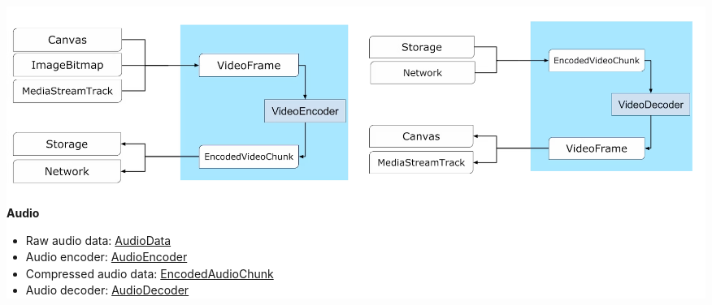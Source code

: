 <img src="./video-encodeing.png" width="50%" /><img src="./video-decoding.png" width="50%" />

**Audio**

- Raw audio data: [AudioData][2]
- Audio encoder: [AudioEncoder][6]
- Compressed audio data: [EncodedAudioChunk][7]
- Audio decoder: [AudioDecoder][8]


[1]: https://developer.mozilla.org/en-US/docs/Web/API/VideoFrame
[2]: https://developer.mozilla.org/en-US/docs/Web/API/AudioData
[3]: https://developer.mozilla.org/en-US/docs/Web/API/VideoEncoder
[4]: https://developer.mozilla.org/en-US/docs/Web/API/VideoDecoder
[5]: https://developer.mozilla.org/en-US/docs/Web/API/EncodedVideoChunk
[6]: https://developer.mozilla.org/en-US/docs/Web/API/AudioEncoder
[7]: https://developer.mozilla.org/en-US/docs/Web/API/EncodedAudioChunk
[8]: https://developer.mozilla.org/en-US/docs/Web/API/AudioDecoder
[9]: https://developer.mozilla.org/zh-CN/docs/Web/API/MediaRecorder
[10]: https://github.com/CharonChui/AndroidNote/blob/master/VideoDevelopment/%E8%A7%86%E9%A2%91%E5%B0%81%E8%A3%85%E6%A0%BC%E5%BC%8F/fMP4%E6%A0%BC%E5%BC%8F%E8%AF%A6%E8%A7%A3.md